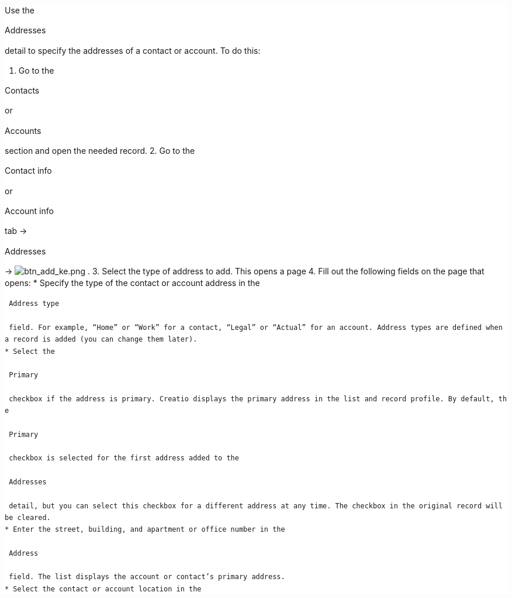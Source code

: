 
 Use the
 
 Addresses
 
 detail to specify the addresses of a contact or account. To do this:
 


1. Go to the
 
 Contacts
 
 or
 
 Accounts
 
 section and open the needed record.
2. Go to the
 
 Contact info
 
 or
 
 Account info
 
 tab →
 
 Addresses
 
 →
 ![btn_add_ke.png](/docs/sites/en/files/images/CRM_Tools/communications_and_addresses/btn_add_ke.png)
 .
3. Select the type of address to add. This opens a page
4. Fill out the following fields on the page that opens:
	* Specify the type of the contact or account address in the
	 
	 Address type
	 
	 field. For example, “Home” or “Work” for a contact, “Legal” or “Actual” for an account. Address types are defined when a record is added (you can change them later).
	* Select the
	 
	 Primary
	 
	 checkbox if the address is primary. Creatio displays the primary address in the list and record profile. By default, the
	 
	 Primary
	 
	 checkbox is selected for the first address added to the
	 
	 Addresses
	 
	 detail, but you can select this checkbox for a different address at any time. The checkbox in the original record will be cleared.
	* Enter the street, building, and apartment or office number in the
	 
	 Address
	 
	 field. The list displays the account or contact’s primary address.
	* Select the contact or account location in the
	 